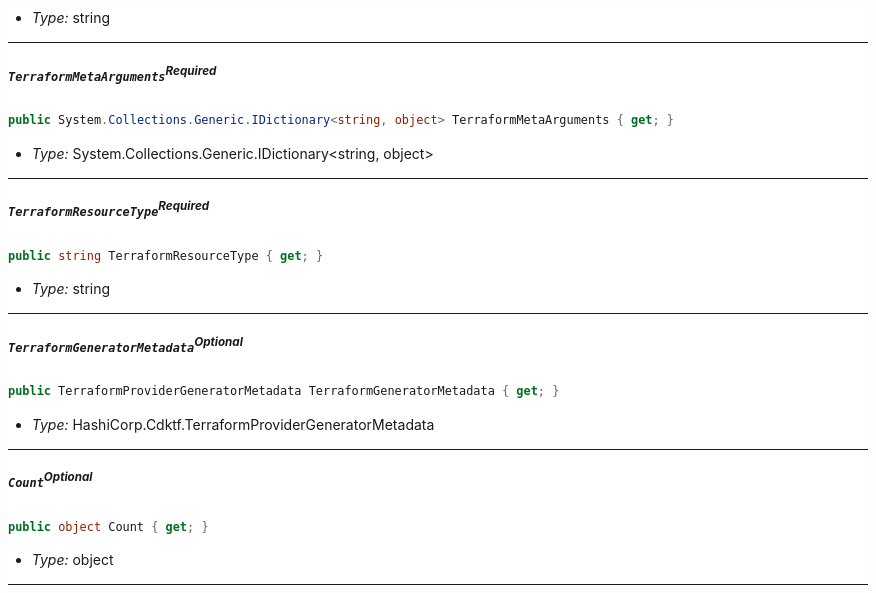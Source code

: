 - *Type:* string

---

##### `TerraformMetaArguments`<sup>Required</sup> <a name="TerraformMetaArguments" id="@cdktf/provider-mongodbatlas.dataMongodbatlasPrivatelinkEndpointServiceServerless.DataMongodbatlasPrivatelinkEndpointServiceServerless.property.terraformMetaArguments"></a>

```csharp
public System.Collections.Generic.IDictionary<string, object> TerraformMetaArguments { get; }
```

- *Type:* System.Collections.Generic.IDictionary<string, object>

---

##### `TerraformResourceType`<sup>Required</sup> <a name="TerraformResourceType" id="@cdktf/provider-mongodbatlas.dataMongodbatlasPrivatelinkEndpointServiceServerless.DataMongodbatlasPrivatelinkEndpointServiceServerless.property.terraformResourceType"></a>

```csharp
public string TerraformResourceType { get; }
```

- *Type:* string

---

##### `TerraformGeneratorMetadata`<sup>Optional</sup> <a name="TerraformGeneratorMetadata" id="@cdktf/provider-mongodbatlas.dataMongodbatlasPrivatelinkEndpointServiceServerless.DataMongodbatlasPrivatelinkEndpointServiceServerless.property.terraformGeneratorMetadata"></a>

```csharp
public TerraformProviderGeneratorMetadata TerraformGeneratorMetadata { get; }
```

- *Type:* HashiCorp.Cdktf.TerraformProviderGeneratorMetadata

---

##### `Count`<sup>Optional</sup> <a name="Count" id="@cdktf/provider-mongodbatlas.dataMongodbatlasPrivatelinkEndpointServiceServerless.DataMongodbatlasPrivatelinkEndpointServiceServerless.property.count"></a>

```csharp
public object Count { get; }
```

- *Type:* object

---
